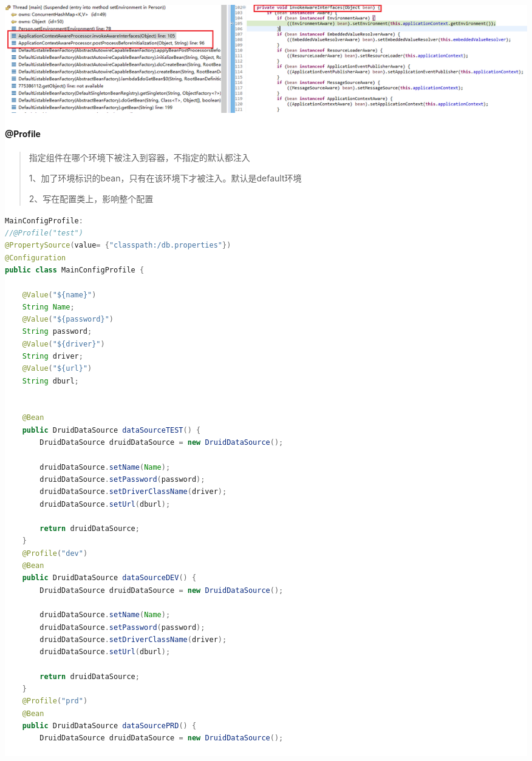 ![](img/aware.png)

#### @Profile

> 指定组件在哪个环境下被注入到容器，不指定的默认都注入
>
> 1、加了环境标识的bean，只有在该环境下才被注入。默认是default环境
>
> 2、写在配置类上，影响整个配置

```java
MainConfigProfile:
//@Profile("test")
@PropertySource(value= {"classpath:/db.properties"})
@Configuration
public class MainConfigProfile {

	@Value("${name}")
	String Name;
	@Value("${password}")
	String password;
	@Value("${driver}")
	String driver;
	@Value("${url}")
	String dburl;
	
	
	@Bean
	public DruidDataSource dataSourceTEST() {
		DruidDataSource druidDataSource = new DruidDataSource();
		
		druidDataSource.setName(Name);
		druidDataSource.setPassword(password);
		druidDataSource.setDriverClassName(driver);
		druidDataSource.setUrl(dburl);
		
		return druidDataSource;
	}
	@Profile("dev")
	@Bean
	public DruidDataSource dataSourceDEV() {
		DruidDataSource druidDataSource = new DruidDataSource();
		
		druidDataSource.setName(Name);
		druidDataSource.setPassword(password);
		druidDataSource.setDriverClassName(driver);
		druidDataSource.setUrl(dburl);
		
		return druidDataSource;
	}
	@Profile("prd")
	@Bean
	public DruidDataSource dataSourcePRD() {
		DruidDataSource druidDataSource = new DruidDataSource();
		
```